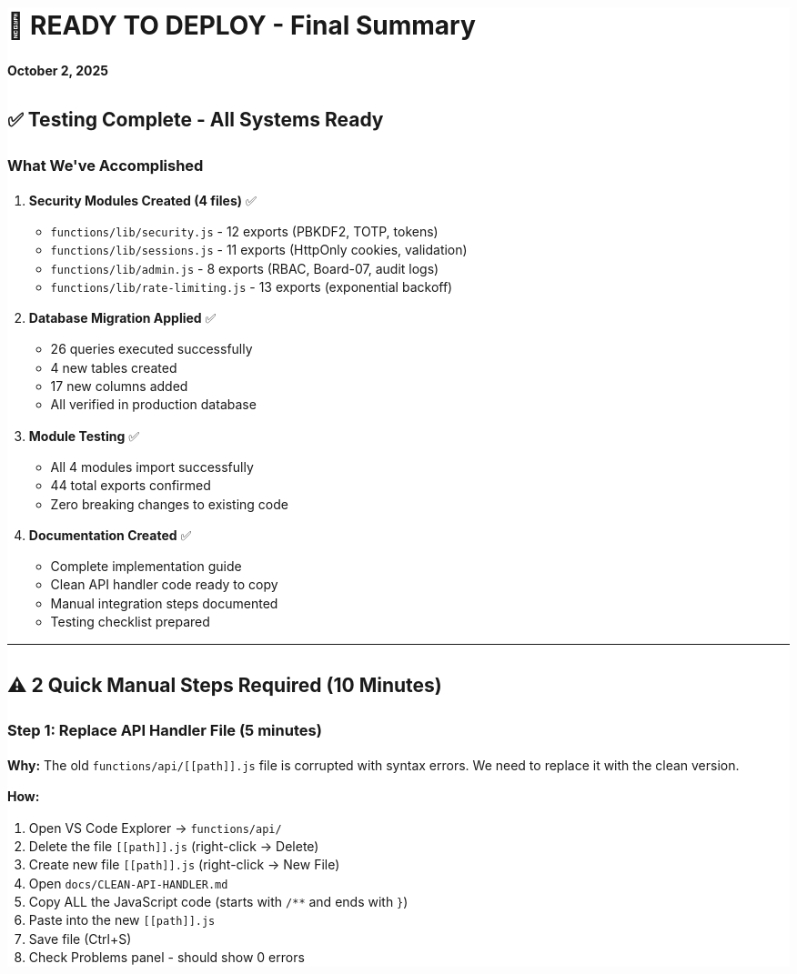 # 🎉 READY TO DEPLOY - Final Summary

**October 2, 2025**

## ✅ Testing Complete - All Systems Ready

### What We've Accomplished

1. **Security Modules Created (4 files)** ✅

   - `functions/lib/security.js` - 12 exports (PBKDF2, TOTP, tokens)
   - `functions/lib/sessions.js` - 11 exports (HttpOnly cookies, validation)
   - `functions/lib/admin.js` - 8 exports (RBAC, Board-07, audit logs)
   - `functions/lib/rate-limiting.js` - 13 exports (exponential backoff)

2. **Database Migration Applied** ✅

   - 26 queries executed successfully
   - 4 new tables created
   - 17 new columns added
   - All verified in production database

3. **Module Testing** ✅

   - All 4 modules import successfully
   - 44 total exports confirmed
   - Zero breaking changes to existing code

4. **Documentation Created** ✅
   - Complete implementation guide
   - Clean API handler code ready to copy
   - Manual integration steps documented
   - Testing checklist prepared

---

## ⚠️ 2 Quick Manual Steps Required (10 Minutes)

### Step 1: Replace API Handler File (5 minutes)

**Why:** The old `functions/api/[[path]].js` file is corrupted with syntax errors. We need to replace it with the clean version.

**How:**

1. Open VS Code Explorer → `functions/api/`
2. Delete the file `[[path]].js` (right-click → Delete)
3. Create new file `[[path]].js` (right-click → New File)
4. Open `docs/CLEAN-API-HANDLER.md`
5. Copy ALL the JavaScript code (starts with `/**` and ends with `}`)
6. Paste into the new `[[path]].js`
7. Save file (Ctrl+S)
8. Check Problems panel - should show 0 errors
